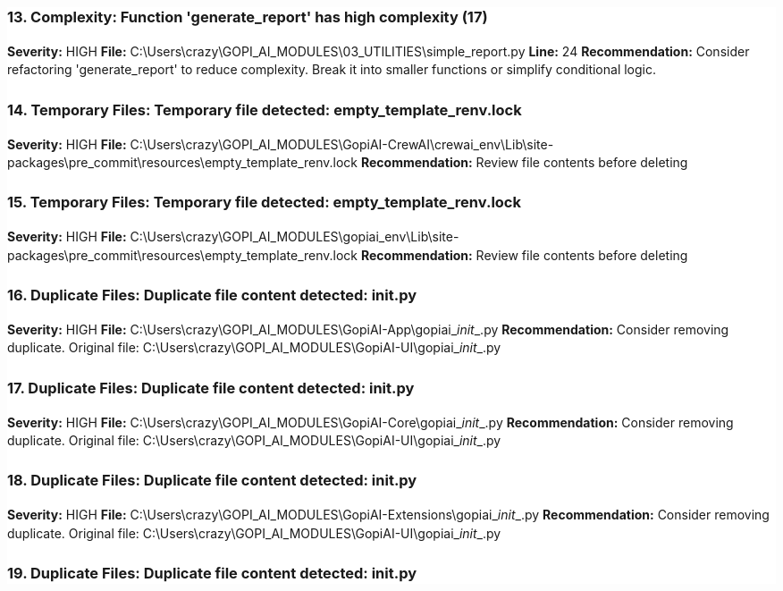 ### 13. Complexity: Function 'generate_report' has high complexity (17)

**Severity:** HIGH
**File:** C:\Users\crazy\GOPI_AI_MODULES\03_UTILITIES\simple_report.py
**Line:** 24
**Recommendation:** Consider refactoring 'generate_report' to reduce complexity. Break it into smaller functions or simplify conditional logic.

### 14. Temporary Files: Temporary file detected: empty_template_renv.lock

**Severity:** HIGH
**File:** C:\Users\crazy\GOPI_AI_MODULES\GopiAI-CrewAI\crewai_env\Lib\site-packages\pre_commit\resources\empty_template_renv.lock
**Recommendation:** Review file contents before deleting

### 15. Temporary Files: Temporary file detected: empty_template_renv.lock

**Severity:** HIGH
**File:** C:\Users\crazy\GOPI_AI_MODULES\gopiai_env\Lib\site-packages\pre_commit\resources\empty_template_renv.lock
**Recommendation:** Review file contents before deleting

### 16. Duplicate Files: Duplicate file content detected: __init__.py

**Severity:** HIGH
**File:** C:\Users\crazy\GOPI_AI_MODULES\GopiAI-App\gopiai\__init__.py
**Recommendation:** Consider removing duplicate. Original file: C:\Users\crazy\GOPI_AI_MODULES\GopiAI-UI\gopiai\__init__.py

### 17. Duplicate Files: Duplicate file content detected: __init__.py

**Severity:** HIGH
**File:** C:\Users\crazy\GOPI_AI_MODULES\GopiAI-Core\gopiai\__init__.py
**Recommendation:** Consider removing duplicate. Original file: C:\Users\crazy\GOPI_AI_MODULES\GopiAI-UI\gopiai\__init__.py

### 18. Duplicate Files: Duplicate file content detected: __init__.py

**Severity:** HIGH
**File:** C:\Users\crazy\GOPI_AI_MODULES\GopiAI-Extensions\gopiai\__init__.py
**Recommendation:** Consider removing duplicate. Original file: C:\Users\crazy\GOPI_AI_MODULES\GopiAI-UI\gopiai\__init__.py

### 19. Duplicate Files: Duplicate file content detected: __init__.py
